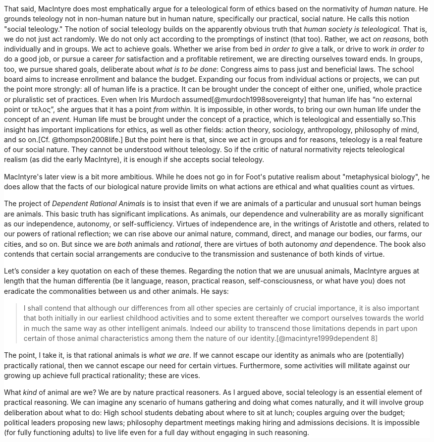 
That said, MacIntyre does most emphatically argue for a teleological form of ethics based on the normativity of *human* nature. He grounds teleology not in non-human nature but in human nature, specifically our practical, social nature. He calls this notion "social teleology." The notion of social teleology builds on the apparently obvious truth that *human society is teleological.* That is, we do not just act randomly. We do not only act according to the promptings of instinct (that too). Rather, we act *on reasons,* both individually and in groups. We act to achieve goals. Whether we arise from bed *in order to* give a talk, or drive to work *in order to* do a good job, or pursue a career *for* satisfaction and a profitable retirement, we are directing ourselves toward ends. In groups, too, we pursue shared goals, deliberate about *what is to be done*: Congress aims to pass just and beneficial laws. The school board aims to increase enrollment and balance the budget. Expanding our focus from individual actions or projects, we can put the point more strongly: all of human life is a practice. It can be brought under the concept of either one, unified, whole practice or pluralistic set of practices. Even when Iris Murdoch assumed[@murdoch1998sovereignty] that human life has “no external point or τελος”, she argues that it has a point *from within.* It is impossible, in other words, to bring our own human life under the concept of an *event.* Human life must be brought under the concept of a practice, which is teleological and essentially so.This insight has important implications for ethics, as well as other fields: action theory, sociology, anthropology, philosophy of mind, and so on.[Cf. @thompson2008life.] But the point here is that, since we act in groups and for reasons, teleology is a real feature of our social nature. They cannot be understood without teleology. So if the critic of natural normativity rejects teleological realism (as did the early MacIntyre), it is enough if she accepts social teleology. 

MacIntyre's later view is a bit more ambitious. While he does not go in for Foot's putative realism about "metaphysical biology", he does allow that the facts of our biological nature provide limits on what actions are ethical and what qualities count as virtues. 

The project of *Dependent Rational Animals* is to insist that even if we are animals of a particular and unusual sort human beings are animals. This basic truth has significant implications. As animals, our dependence and vulnerability are as morally significant as our independence, autonomy, or self-sufficiency. Virtues of independence are, in the writings of Aristotle and others, related to our powers of rational reflection; we can rise above our animal nature, command, direct, and manage our bodies, our farms, our cities, and so on. But since we are *both* animals and *rational*, there are virtues of both autonomy *and* dependence. The book also contends that certain social arrangements are conducive to the transmission and sustenance of both kinds of virtue.  

Let’s consider a key quotation on each of these themes. Regarding the notion that we are unusual animals, MacIntyre argues at length that the human differentia (be it language, reason, practical reason, self-consciousness, or what have you) does not eradicate the commonalities between us and other animals. He says: 

>I shall contend that although our differences from all other species are certainly of crucial importance, it is also important that both initially in our earliest childhood activities and to some extent thereafter we comport ourselves towards the world in much the same way as other intelligent animals. Indeed our ability to transcend those limitations depends in part upon certain of those animal characteristics among them the nature of our identity.[@macintyre1999dependent 8] 

The point, I take it, is that rational animals is *what we are*. If we cannot escape our identity as animals who are (potentially) practically rational, then we cannot escape our need for certain virtues. Furthermore, some activities will militate against our growing up achieve full practical rationality; these are vices. 

What *kind* of animal are we? We are by nature practical reasoners. As I argued above, social teleology is an essential element of practical reasoning. We can imagine any scenario of humans gathering and doing what comes naturally, and it will involve group deliberation about what to do: High school students debating about where to sit at lunch; couples arguing over the budget; political leaders proposing new laws; philosophy department meetings making hiring and admissions decisions. It is impossible (for fully functioning adults) to live life even for a full day without engaging in such reasoning. 
